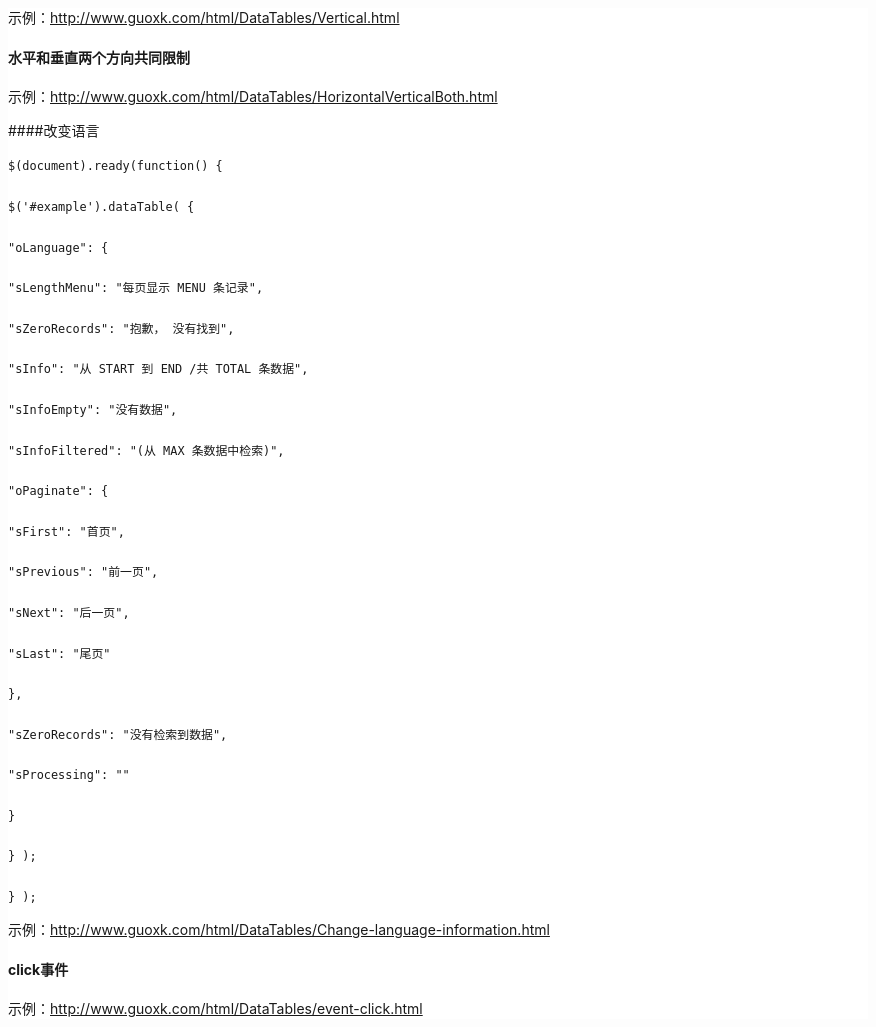 示例：http://www.guoxk.com/html/DataTables/Vertical.html

#### 水平和垂直两个方向共同限制

示例：http://www.guoxk.com/html/DataTables/HorizontalVerticalBoth.html

####改变语言

```
$(document).ready(function() {

$('#example').dataTable( {

"oLanguage": {

"sLengthMenu": "每页显示 MENU 条记录",

"sZeroRecords": "抱歉， 没有找到",

"sInfo": "从 START 到 END /共 TOTAL 条数据",

"sInfoEmpty": "没有数据",

"sInfoFiltered": "(从 MAX 条数据中检索)",

"oPaginate": {

"sFirst": "首页",

"sPrevious": "前一页",

"sNext": "后一页",

"sLast": "尾页"

},

"sZeroRecords": "没有检索到数据",

"sProcessing": ""

}

} );

} );
```

示例：http://www.guoxk.com/html/DataTables/Change-language-information.html

#### click事件

示例：http://www.guoxk.com/html/DataTables/event-click.html

